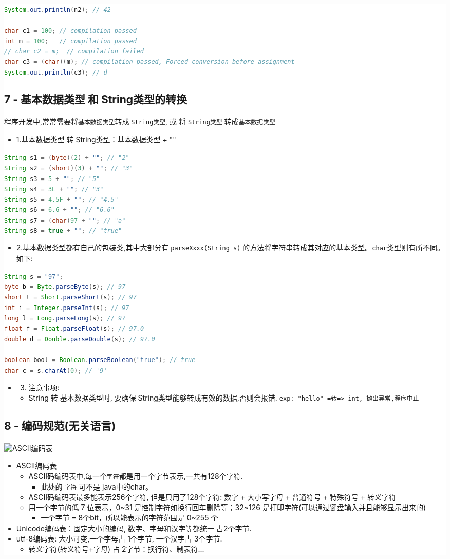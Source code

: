 ```java
System.out.println(n2); // 42

char c1 = 100; // compilation passed
int m = 100;   // compilation passed
// char c2 = m;  // compilation failed
char c3 = (char)(m); // compilation passed, Forced conversion before assignment
System.out.println(c3); // d
```


## 7 - 基本数据类型 和 String类型的转换
程序开发中,常常需要将`基本数据类型`转成 `String类型`, 或 将 `String类型` 转成`基本数据类型`
- 1.基本数据类型 转 String类型：基本数据类型 + ""
```java
String s1 = (byte)(2) + ""; // "2"
String s2 = (short)(3) + ""; // "3"
String s3 = 5 + ""; // "5"
String s4 = 3L + ""; // "3"
String s5 = 4.5F + ""; // "4.5"
String s6 = 6.6 + ""; // "6.6"
String s7 = (char)97 + ""; // "a"
String s8 = true + ""; // "true"
```
- 2.基本数据类型都有自己的包装类,其中大部分有 `parseXxxx(String s)` 的方法将字符串转成其对应的基本类型。`char`类型则有所不同。如下:
```java
String s = "97";
byte b = Byte.parseByte(s); // 97
short t = Short.parseShort(s); // 97
int i = Integer.parseInt(s); // 97
long l = Long.parseLong(s); // 97
float f = Float.parseFloat(s); // 97.0
double d = Double.parseDouble(s); // 97.0

boolean bool = Boolean.parseBoolean("true"); // true
char c = s.charAt(0); // '9'
```
- 3. 注意事项:
	+ String 转 基本数据类型时, 要确保 String类型能够转成有效的数据,否则会报错. `exp: "hello" =转=> int, 抛出异常,程序中止`




## 8 - 编码规范(无关语言)
![ASCII编码表](https://img.mianfeiwendang.com/pic/ad4484b20cf2d744353a48c59383e867e7ac4e54/1-678-png_6_0_0_0_0_959_678_959_678-959-0-0-959.jpg)
+ ASCII编码表
	- ASCII码编码表中,每一个`字符`都是用一个字节表示,一共有128个字符.
		+ 此处的 `字符` 可不是 java中的char。
	- ASCII码编码表最多能表示256个字符, 但是只用了128个字符: 数字 + 大小写字母 + 普通符号 + 特殊符号 + 转义字符
	- 用一个字节的低 7 位表示，0~31 是控制字符如换行回车删除等；32~126 是打印字符(可以通过键盘输入并且能够显示出来的)
		+ 一个字节 = 8个bit，所以能表示的字符范围是 0~255 个
+ Unicode编码表：固定大小的编码, 数字、字母和汉字等都统一 占2个字节.
+ utf-8编码表: 大小可变,一个字母占 1个字节, 一个汉字占 3个字节.
	- 转义字符(转义符号+字母) 占 2字节：换行符、制表符...
